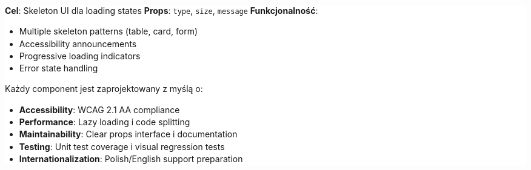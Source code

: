 **Cel**: Skeleton UI dla loading states
**Props**: `type`, `size`, `message`
**Funkcjonalność**:

- Multiple skeleton patterns (table, card, form)
- Accessibility announcements
- Progressive loading indicators
- Error state handling

Każdy component jest zaprojektowany z myślą o:

- **Accessibility**: WCAG 2.1 AA compliance
- **Performance**: Lazy loading i code splitting
- **Maintainability**: Clear props interface i documentation
- **Testing**: Unit test coverage i visual regression tests
- **Internationalization**: Polish/English support preparation
